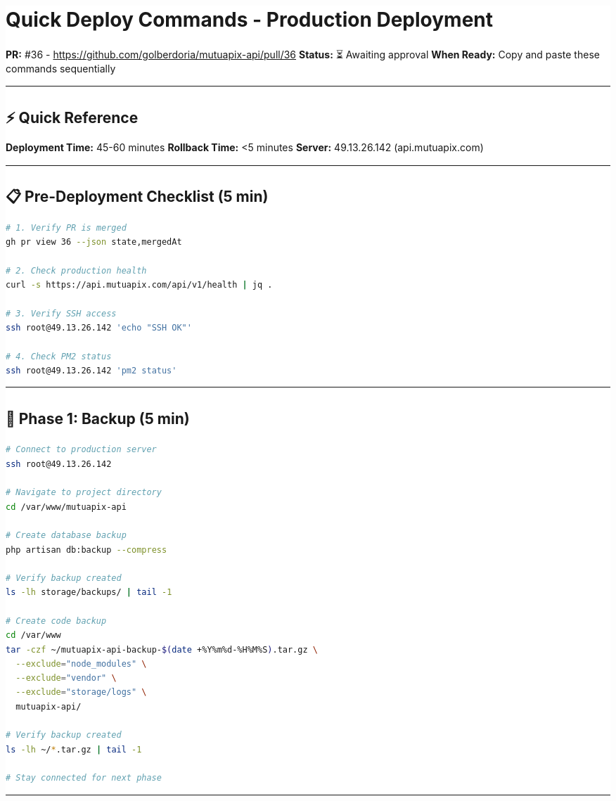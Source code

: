 # Quick Deploy Commands - Production Deployment

**PR:** #36 - https://github.com/golberdoria/mutuapix-api/pull/36
**Status:** ⏳ Awaiting approval
**When Ready:** Copy and paste these commands sequentially

---

## ⚡ Quick Reference

**Deployment Time:** 45-60 minutes
**Rollback Time:** <5 minutes
**Server:** 49.13.26.142 (api.mutuapix.com)

---

## 📋 Pre-Deployment Checklist (5 min)

```bash
# 1. Verify PR is merged
gh pr view 36 --json state,mergedAt

# 2. Check production health
curl -s https://api.mutuapix.com/api/v1/health | jq .

# 3. Verify SSH access
ssh root@49.13.26.142 'echo "SSH OK"'

# 4. Check PM2 status
ssh root@49.13.26.142 'pm2 status'
```

---

## 🔧 Phase 1: Backup (5 min)

```bash
# Connect to production server
ssh root@49.13.26.142

# Navigate to project directory
cd /var/www/mutuapix-api

# Create database backup
php artisan db:backup --compress

# Verify backup created
ls -lh storage/backups/ | tail -1

# Create code backup
cd /var/www
tar -czf ~/mutuapix-api-backup-$(date +%Y%m%d-%H%M%S).tar.gz \
  --exclude="node_modules" \
  --exclude="vendor" \
  --exclude="storage/logs" \
  mutuapix-api/

# Verify backup created
ls -lh ~/*.tar.gz | tail -1

# Stay connected for next phase
```

---
